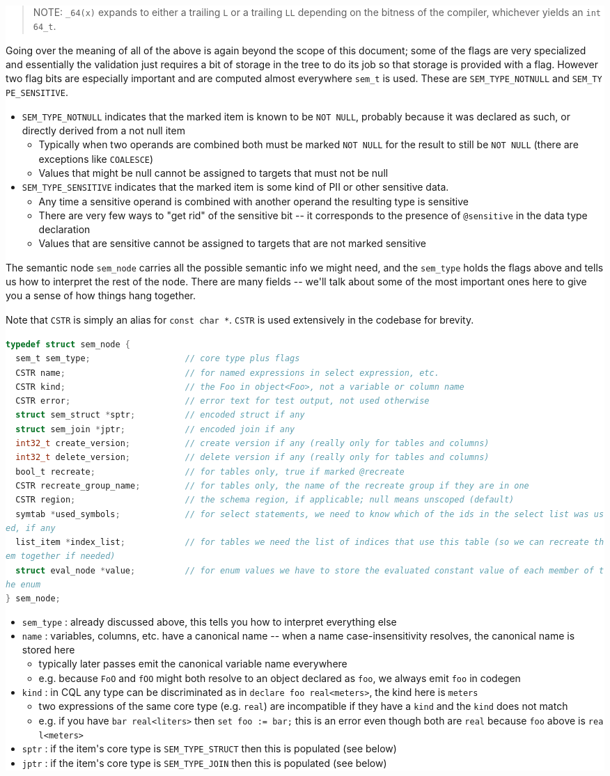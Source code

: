 >NOTE: `_64(x)` expands to either a trailing `L` or a trailing `LL` depending on the bitness of the compiler, whichever yields an `int64_t`.

Going over the meaning of all of the above is again beyond the scope of this document; some of the flags are very specialized and essentially the validation
just requires a bit of storage in the tree to do its job so that storage is provided with a flag.  However two flag bits are especially important and
are computed almost everywhere `sem_t` is used.  These are `SEM_TYPE_NOTNULL` and `SEM_TYPE_SENSITIVE`.

* `SEM_TYPE_NOTNULL` indicates that the marked item is known to be `NOT NULL`, probably because it was declared as such, or directly derived from a not null item
  * Typically when two operands are combined both must be marked `NOT NULL` for the result to still be `NOT NULL` (there are exceptions like `COALESCE`)
  * Values that might be null cannot be assigned to targets that must not be null
* `SEM_TYPE_SENSITIVE` indicates that the marked item is some kind of PII or other sensitive data.
  * Any time a sensitive operand is combined with another operand the resulting type is sensitive
  * There are very few ways to "get rid" of the sensitive bit -- it corresponds to the presence of `@sensitive` in the data type declaration
  * Values that are sensitive cannot be assigned to targets that are not marked sensitive

The semantic node `sem_node` carries all the possible semantic info we might need, and the `sem_type` holds the flags above and tells us how to interpret the rest of the node.
There are many fields -- we'll talk about some of the most important ones here to give you a sense of how things hang together.

Note that `CSTR` is simply an alias for `const char *`.  `CSTR` is used extensively in the codebase for brevity.

```c
typedef struct sem_node {
  sem_t sem_type;                   // core type plus flags
  CSTR name;                        // for named expressions in select expression, etc.
  CSTR kind;                        // the Foo in object<Foo>, not a variable or column name
  CSTR error;                       // error text for test output, not used otherwise
  struct sem_struct *sptr;          // encoded struct if any
  struct sem_join *jptr;            // encoded join if any
  int32_t create_version;           // create version if any (really only for tables and columns)
  int32_t delete_version;           // delete version if any (really only for tables and columns)
  bool_t recreate;                  // for tables only, true if marked @recreate
  CSTR recreate_group_name;         // for tables only, the name of the recreate group if they are in one
  CSTR region;                      // the schema region, if applicable; null means unscoped (default)
  symtab *used_symbols;             // for select statements, we need to know which of the ids in the select list was used, if any
  list_item *index_list;            // for tables we need the list of indices that use this table (so we can recreate them together if needed)
  struct eval_node *value;          // for enum values we have to store the evaluated constant value of each member of the enum
} sem_node;
```

* `sem_type` : already discussed above, this tells you how to interpret everything else
* `name` : variables, columns, etc. have a canonical name -- when a name case-insensitivity resolves, the canonical name is stored here
  * typically later passes emit the canonical variable name everywhere
  * e.g. because `FoO` and `fOO` might both resolve to an object declared as `foo`, we always emit `foo` in codegen
* `kind` : in CQL any type can be discriminated as in `declare foo real<meters>`, the kind here is `meters`
  * two expressions of the same core type (e.g. `real`) are incompatible if they have a `kind` and the `kind` does not match
  * e.g. if you have `bar real<liters>` then `set foo := bar;` this is an error even though both are `real` because `foo` above is `real<meters>`
* `sptr` : if the item's core type is `SEM_TYPE_STRUCT` then this is populated (see below)
* `jptr` : if the item's core type is `SEM_TYPE_JOIN` then this is populated (see below)